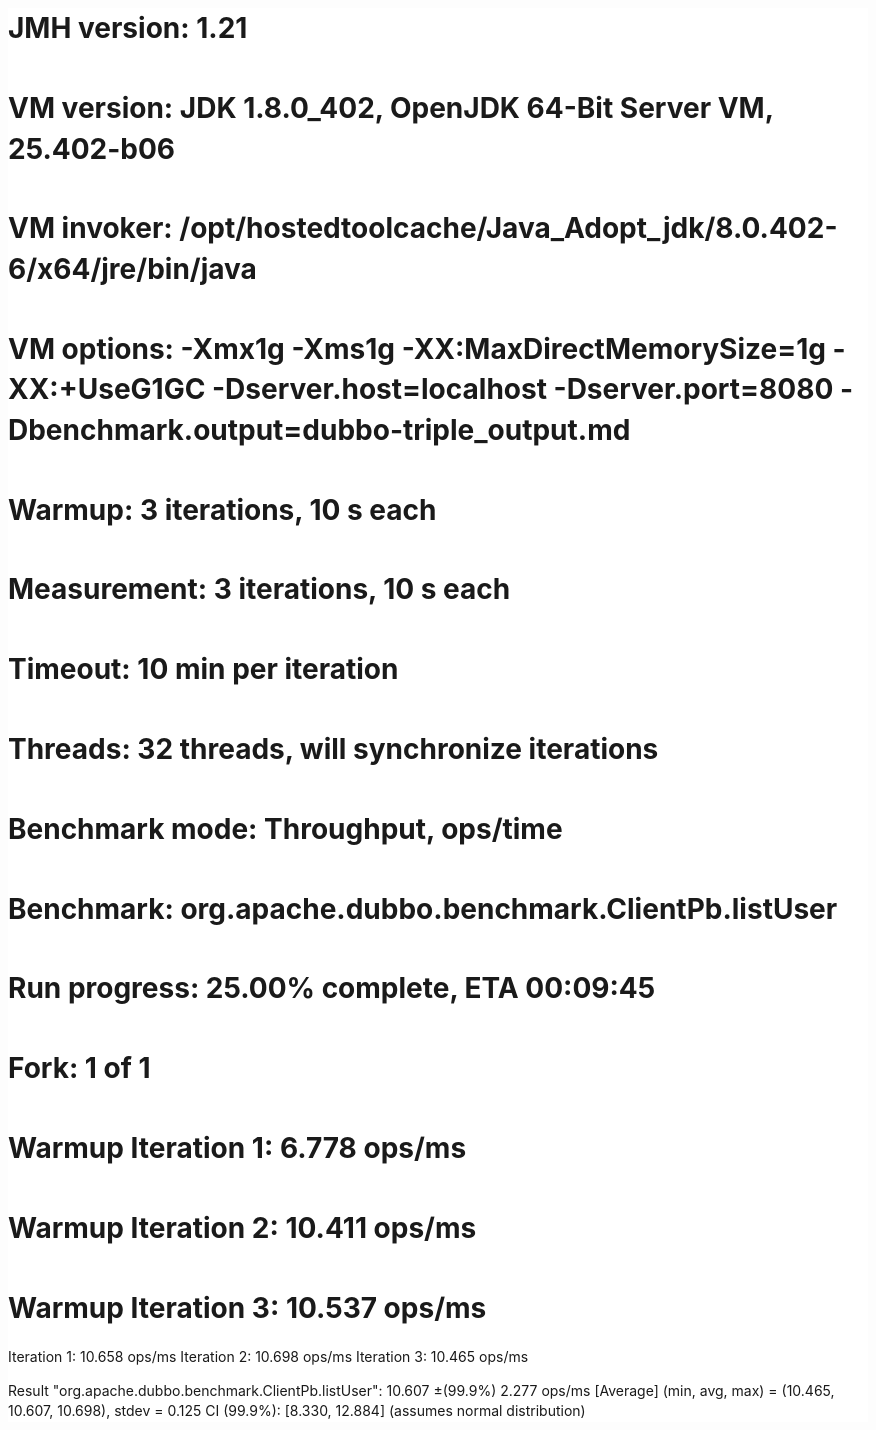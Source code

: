 
# JMH version: 1.21
# VM version: JDK 1.8.0_402, OpenJDK 64-Bit Server VM, 25.402-b06
# VM invoker: /opt/hostedtoolcache/Java_Adopt_jdk/8.0.402-6/x64/jre/bin/java
# VM options: -Xmx1g -Xms1g -XX:MaxDirectMemorySize=1g -XX:+UseG1GC -Dserver.host=localhost -Dserver.port=8080 -Dbenchmark.output=dubbo-triple_output.md
# Warmup: 3 iterations, 10 s each
# Measurement: 3 iterations, 10 s each
# Timeout: 10 min per iteration
# Threads: 32 threads, will synchronize iterations
# Benchmark mode: Throughput, ops/time
# Benchmark: org.apache.dubbo.benchmark.ClientPb.listUser

# Run progress: 25.00% complete, ETA 00:09:45
# Fork: 1 of 1
# Warmup Iteration   1: 6.778 ops/ms
# Warmup Iteration   2: 10.411 ops/ms
# Warmup Iteration   3: 10.537 ops/ms
Iteration   1: 10.658 ops/ms
Iteration   2: 10.698 ops/ms
Iteration   3: 10.465 ops/ms


Result "org.apache.dubbo.benchmark.ClientPb.listUser":
  10.607 ±(99.9%) 2.277 ops/ms [Average]
  (min, avg, max) = (10.465, 10.607, 10.698), stdev = 0.125
  CI (99.9%): [8.330, 12.884] (assumes normal distribution)
